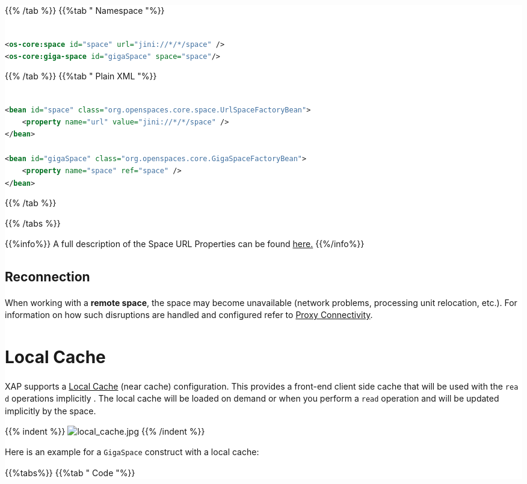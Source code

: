 {{% /tab %}}
{{%tab "  Namespace "%}}


```xml

<os-core:space id="space" url="jini://*/*/space" />
<os-core:giga-space id="gigaSpace" space="space"/>
```

{{% /tab %}}
{{%tab "  Plain XML "%}}


```xml

<bean id="space" class="org.openspaces.core.space.UrlSpaceFactoryBean">
    <property name="url" value="jini://*/*/space" />
</bean>

<bean id="gigaSpace" class="org.openspaces.core.GigaSpaceFactoryBean">
	<property name="space" ref="space" />
</bean>
```

{{% /tab %}}

{{% /tabs %}}

{{%info%}}
A full description of the Space URL Properties can be found [here.](./the-space-configuration.html)
{{%/info%}}


## Reconnection
When working with a **remote space**, the space may become unavailable (network problems, processing unit relocation, etc.). For information on how such disruptions are handled and configured refer to [Proxy Connectivity]({{%currentadmurl%}}/tuning-proxy-connectivity.html).



# Local Cache

XAP supports a [Local Cache](./local-cache.html) (near cache) configuration. This provides a front-end client side cache that will be used with the `read` operations implicitly . The local cache will be loaded on demand or when you perform a `read` operation and will be updated implicitly by the space.

{{% indent %}}
![local_cache.jpg](/attachment_files/local_cache.jpg)
{{% /indent %}}

Here is an example for a `GigaSpace` construct with a local cache:

{{%tabs%}}
{{%tab "  Code "%}}
